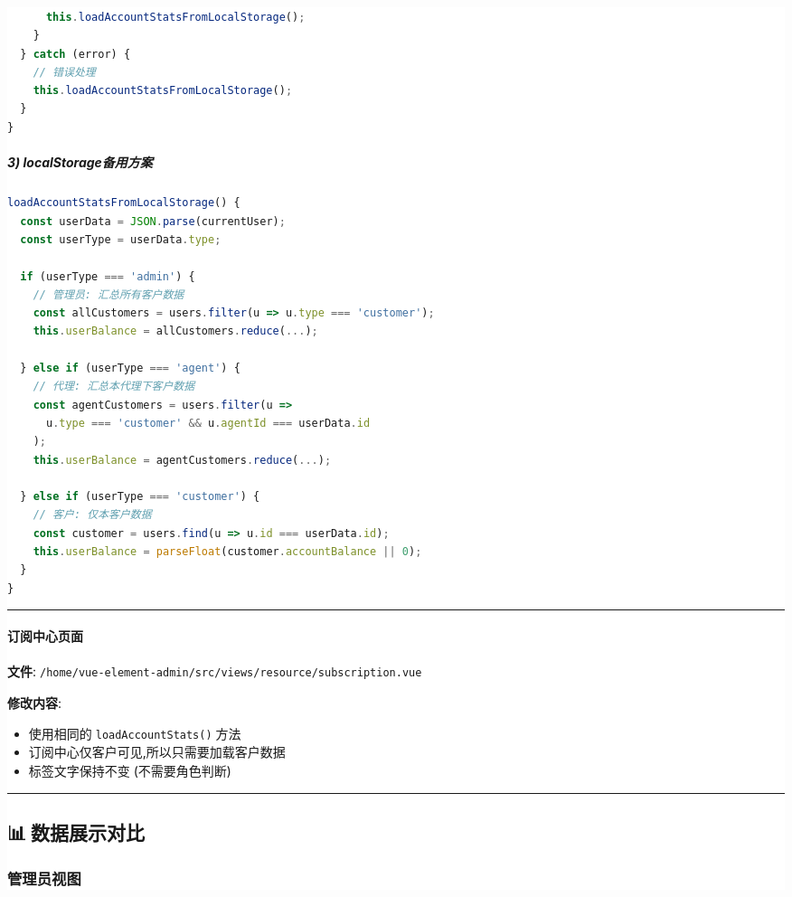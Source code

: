 ```javascript
      this.loadAccountStatsFromLocalStorage();
    }
  } catch (error) {
    // 错误处理
    this.loadAccountStatsFromLocalStorage();
  }
}
```

##### 3) localStorage备用方案

```javascript
loadAccountStatsFromLocalStorage() {
  const userData = JSON.parse(currentUser);
  const userType = userData.type;

  if (userType === 'admin') {
    // 管理员: 汇总所有客户数据
    const allCustomers = users.filter(u => u.type === 'customer');
    this.userBalance = allCustomers.reduce(...);
    
  } else if (userType === 'agent') {
    // 代理: 汇总本代理下客户数据
    const agentCustomers = users.filter(u => 
      u.type === 'customer' && u.agentId === userData.id
    );
    this.userBalance = agentCustomers.reduce(...);
    
  } else if (userType === 'customer') {
    // 客户: 仅本客户数据
    const customer = users.find(u => u.id === userData.id);
    this.userBalance = parseFloat(customer.accountBalance || 0);
  }
}
```

---

#### 订阅中心页面

**文件**: `/home/vue-element-admin/src/views/resource/subscription.vue`

**修改内容**:
- 使用相同的 `loadAccountStats()` 方法
- 订阅中心仅客户可见,所以只需要加载客户数据
- 标签文字保持不变 (不需要角色判断)

---

## 📊 数据展示对比

### 管理员视图
